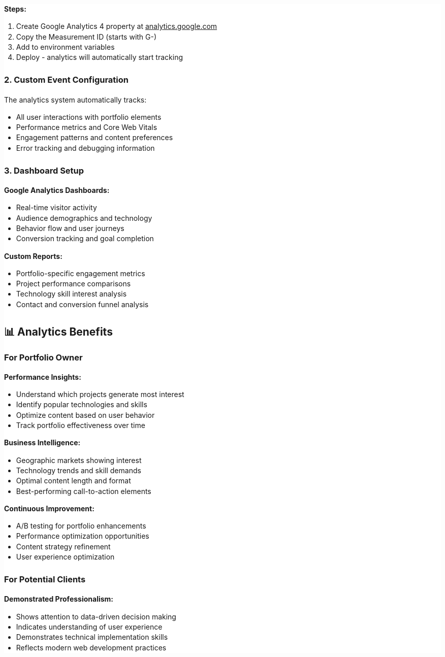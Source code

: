 **Steps:**
1. Create Google Analytics 4 property at [analytics.google.com](https://analytics.google.com)
2. Copy the Measurement ID (starts with G-)
3. Add to environment variables
4. Deploy - analytics will automatically start tracking

### **2. Custom Event Configuration**

The analytics system automatically tracks:
- All user interactions with portfolio elements
- Performance metrics and Core Web Vitals
- Engagement patterns and content preferences
- Error tracking and debugging information

### **3. Dashboard Setup**

**Google Analytics Dashboards:**
- Real-time visitor activity
- Audience demographics and technology
- Behavior flow and user journeys
- Conversion tracking and goal completion

**Custom Reports:**
- Portfolio-specific engagement metrics
- Project performance comparisons
- Technology skill interest analysis
- Contact and conversion funnel analysis

## 📊 Analytics Benefits

### **For Portfolio Owner**

**Performance Insights:**
- Understand which projects generate most interest
- Identify popular technologies and skills
- Optimize content based on user behavior
- Track portfolio effectiveness over time

**Business Intelligence:**
- Geographic markets showing interest
- Technology trends and skill demands
- Optimal content length and format
- Best-performing call-to-action elements

**Continuous Improvement:**
- A/B testing for portfolio enhancements
- Performance optimization opportunities
- Content strategy refinement
- User experience optimization

### **For Potential Clients**

**Demonstrated Professionalism:**
- Shows attention to data-driven decision making
- Indicates understanding of user experience
- Demonstrates technical implementation skills
- Reflects modern web development practices
